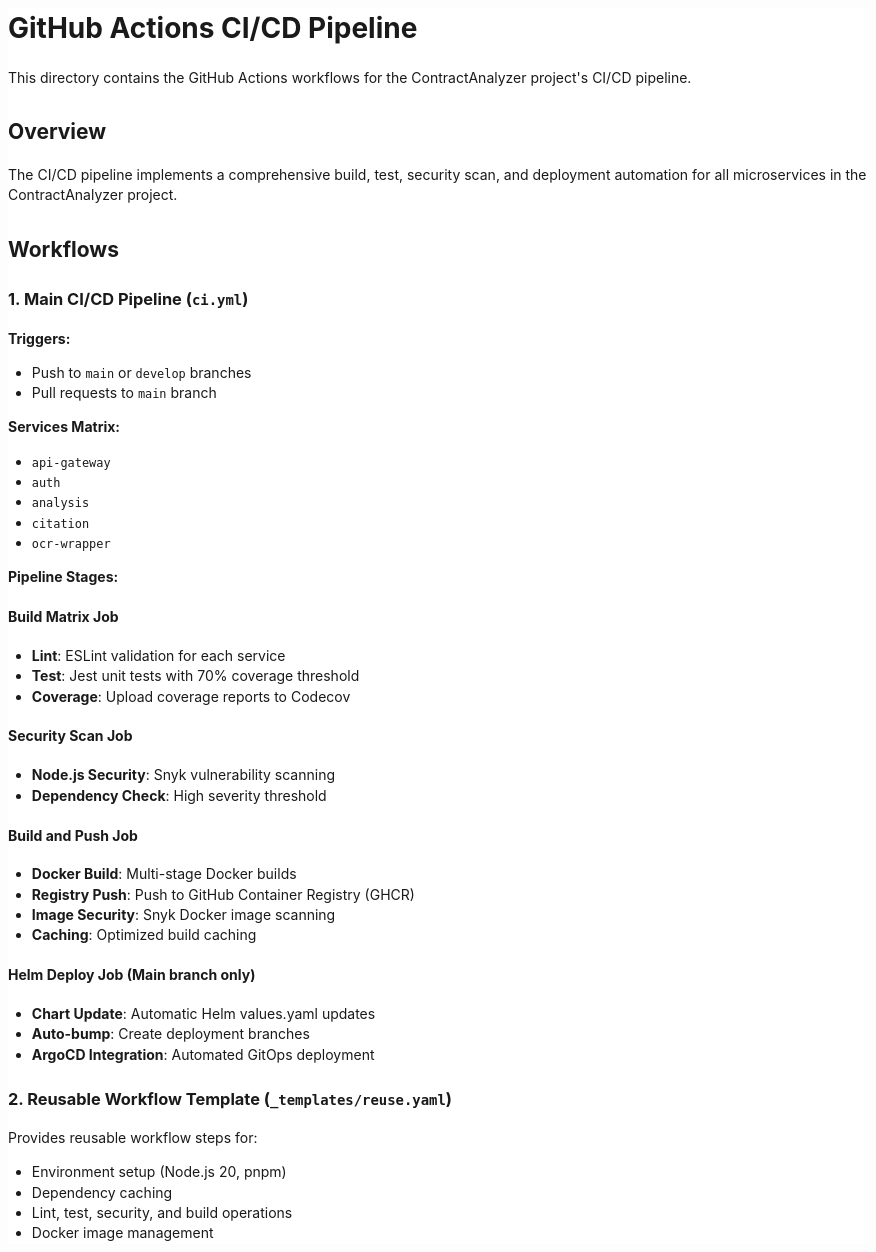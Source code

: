 # GitHub Actions CI/CD Pipeline

This directory contains the GitHub Actions workflows for the ContractAnalyzer project's CI/CD pipeline.

## Overview

The CI/CD pipeline implements a comprehensive build, test, security scan, and deployment automation for all microservices in the ContractAnalyzer project.

## Workflows

### 1. Main CI/CD Pipeline (`ci.yml`)

**Triggers:**
- Push to `main` or `develop` branches
- Pull requests to `main` branch

**Services Matrix:**
- `api-gateway`
- `auth`
- `analysis`
- `citation`
- `ocr-wrapper`

**Pipeline Stages:**

#### Build Matrix Job
- **Lint**: ESLint validation for each service
- **Test**: Jest unit tests with 70% coverage threshold
- **Coverage**: Upload coverage reports to Codecov

#### Security Scan Job
- **Node.js Security**: Snyk vulnerability scanning
- **Dependency Check**: High severity threshold

#### Build and Push Job
- **Docker Build**: Multi-stage Docker builds
- **Registry Push**: Push to GitHub Container Registry (GHCR)
- **Image Security**: Snyk Docker image scanning
- **Caching**: Optimized build caching

#### Helm Deploy Job (Main branch only)
- **Chart Update**: Automatic Helm values.yaml updates
- **Auto-bump**: Create deployment branches
- **ArgoCD Integration**: Automated GitOps deployment

### 2. Reusable Workflow Template (`_templates/reuse.yaml`)

Provides reusable workflow steps for:
- Environment setup (Node.js 20, pnpm)
- Dependency caching
- Lint, test, security, and build operations
- Docker image management
